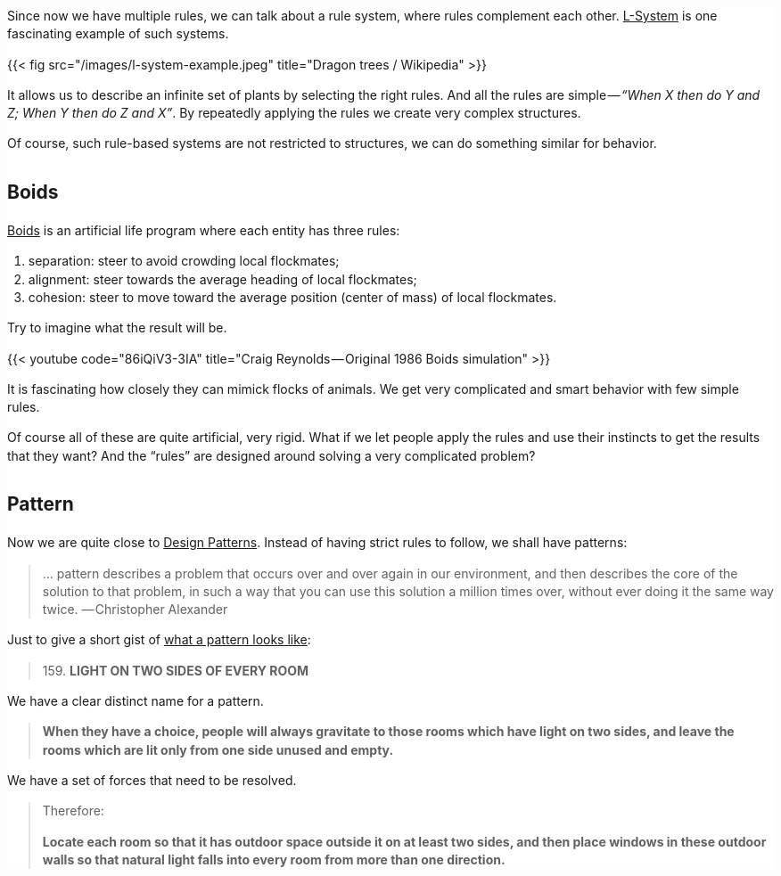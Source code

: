 Since now we have multiple rules, we can talk about a rule system, where rules complement each other. [L-System](https://en.wikipedia.org/wiki/L-system) is one fascinating example of such systems.

{{< fig src="/images/l-system-example.jpeg" title="Dragon trees / Wikipedia" >}}

It allows us to describe an infinite set of plants by selecting the right rules. And all the rules are simple — _“When X then do Y and Z; When Y then do Z and X”_. By repeatedly applying the rules we create very complex structures.

Of course, such rule-based systems are not restricted to structures, we can do something similar for behavior.



## Boids

[Boids](https://en.wikipedia.org/wiki/Boids) is an artificial life program where each entity has three rules:

1. separation: steer to avoid crowding local flockmates;
2. alignment:  steer towards the average heading of local flockmates;
3. cohesion: steer to move toward the average position (center of mass) of local flockmates.

Try to imagine what the result will be.

{{< youtube code="86iQiV3-3IA" title="Craig Reynolds — Original 1986 Boids simulation" >}}

It is fascinating how closely they can mimick flocks of animals. We get very complicated and smart behavior with few simple rules.

Of course all of these are quite artificial, very rigid. What if we let people apply the rules and use their instincts to get the results that they want? And the “rules” are designed around solving a very complicated problem?

## Pattern

Now we are quite close to [Design Patterns](https://en.wikipedia.org/wiki/Design_pattern). Instead of having strict rules to follow, we shall have patterns:

> ... pattern describes a problem that occurs over and over again in our environment, and then describes the core of the solution to that problem, in such a way that you can use this solution a million times over, without ever doing it the same way twice.
> — Christopher Alexander

Just to give a short gist of [what a pattern looks like](http://www.patternlanguage.com/apl/aplsample/apl159/apl159.htm):

> 159\. **LIGHT ON TWO SIDES OF EVERY ROOM**

We have a clear distinct name for a pattern.

> **When they have a choice, people will always gravitate to those rooms which have light on two sides, and leave the rooms which are lit only from one side unused and empty.**

We have a set of forces that need to be resolved.

> Therefore:
>
> **Locate each room so that it has outdoor space outside it on at least two sides, and then place windows in these outdoor walls so that natural light falls into every room from more than one direction.**
